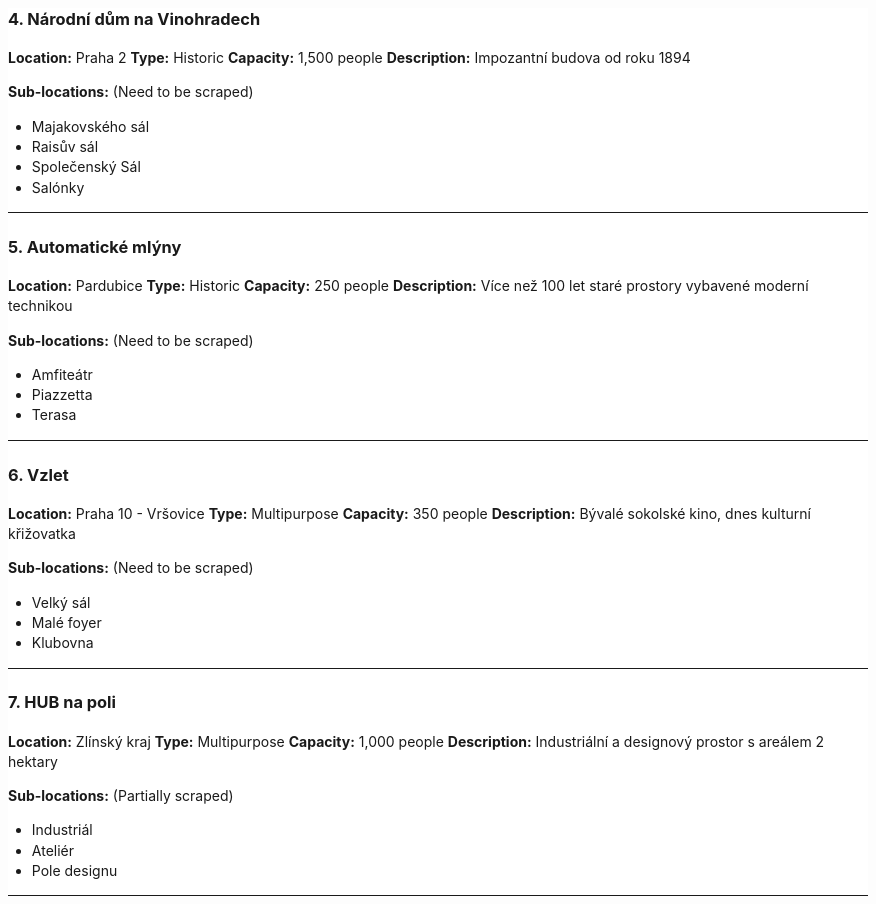 
### 4. Národní dům na Vinohradech
**Location:** Praha 2
**Type:** Historic
**Capacity:** 1,500 people
**Description:** Impozantní budova od roku 1894

**Sub-locations:** (Need to be scraped)
- Majakovského sál
- Raisův sál
- Společenský Sál
- Salónky

---

### 5. Automatické mlýny
**Location:** Pardubice
**Type:** Historic
**Capacity:** 250 people
**Description:** Více než 100 let staré prostory vybavené moderní technikou

**Sub-locations:** (Need to be scraped)
- Amfiteátr
- Piazzetta
- Terasa

---

### 6. Vzlet
**Location:** Praha 10 - Vršovice
**Type:** Multipurpose
**Capacity:** 350 people
**Description:** Bývalé sokolské kino, dnes kulturní křižovatka

**Sub-locations:** (Need to be scraped)
- Velký sál
- Malé foyer
- Klubovna

---

### 7. HUB na poli
**Location:** Zlínský kraj
**Type:** Multipurpose
**Capacity:** 1,000 people
**Description:** Industriální a designový prostor s areálem 2 hektary

**Sub-locations:** (Partially scraped)
- Industriál
- Ateliér
- Pole designu

---
